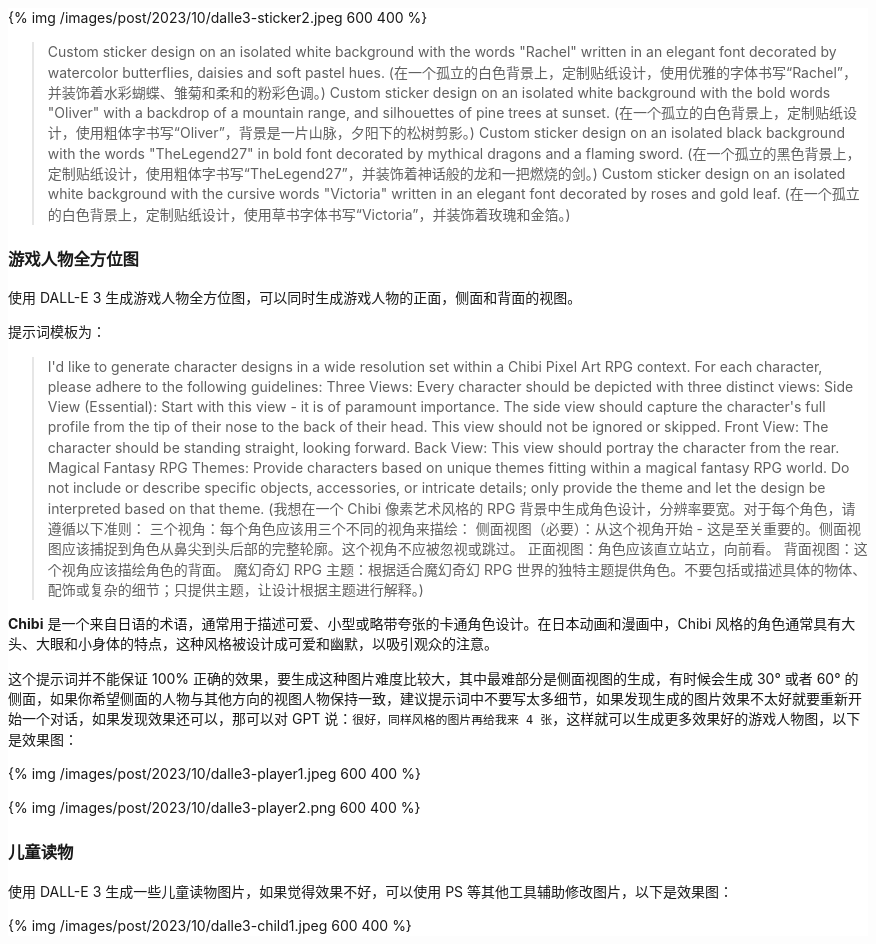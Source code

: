 {% img /images/post/2023/10/dalle3-sticker2.jpeg 600 400 %}

> Custom sticker design on an isolated white background with the words "Rachel" written in an elegant font decorated by watercolor butterflies, daisies and soft pastel hues.
> (在一个孤立的白色背景上，定制贴纸设计，使用优雅的字体书写“Rachel”，并装饰着水彩蝴蝶、雏菊和柔和的粉彩色调。)
> Custom sticker design on an isolated white background with the bold words "Oliver" with a backdrop of a mountain range, and silhouettes of pine trees at sunset.
> (在一个孤立的白色背景上，定制贴纸设计，使用粗体字书写“Oliver”，背景是一片山脉，夕阳下的松树剪影。)
> Custom sticker design on an isolated black background with the words "TheLegend27" in bold font decorated by mythical dragons and a flaming sword.
> (在一个孤立的黑色背景上，定制贴纸设计，使用粗体字书写“TheLegend27”，并装饰着神话般的龙和一把燃烧的剑。)
> Custom sticker design on an isolated white background with the cursive words "Victoria" written in an elegant font decorated by roses and gold leaf.
> (在一个孤立的白色背景上，定制贴纸设计，使用草书字体书写“Victoria”，并装饰着玫瑰和金箔。)

### 游戏人物全方位图

使用 DALL-E 3 生成游戏人物全方位图，可以同时生成游戏人物的正面，侧面和背面的视图。

提示词模板为：

> I'd like to generate character designs in a wide resolution set within a Chibi Pixel Art RPG context. For each character, please adhere to the following guidelines:
> Three Views: Every character should be depicted with three distinct views:
> Side View (Essential): Start with this view - it is of paramount importance. The side view should capture the character's full profile from the tip of their nose to the back of their head. This view should not be ignored or skipped.
> Front View: The character should be standing straight, looking forward.
> Back View: This view should portray the character from the rear.
> Magical Fantasy RPG Themes: Provide characters based on unique themes fitting within a magical fantasy RPG world. Do not include or describe specific objects, accessories, or intricate details; only provide the theme and let the design be interpreted based on that theme.
> (我想在一个 Chibi 像素艺术风格的 RPG 背景中生成角色设计，分辨率要宽。对于每个角色，请遵循以下准则：
> 三个视角：每个角色应该用三个不同的视角来描绘：
> 侧面视图（必要）：从这个视角开始 - 这是至关重要的。侧面视图应该捕捉到角色从鼻尖到头后部的完整轮廓。这个视角不应被忽视或跳过。
> 正面视图：角色应该直立站立，向前看。
> 背面视图：这个视角应该描绘角色的背面。
> 魔幻奇幻 RPG 主题：根据适合魔幻奇幻 RPG 世界的独特主题提供角色。不要包括或描述具体的物体、配饰或复杂的细节；只提供主题，让设计根据主题进行解释。)

**Chibi** 是一个来自日语的术语，通常用于描述可爱、小型或略带夸张的卡通角色设计。在日本动画和漫画中，Chibi 风格的角色通常具有大头、大眼和小身体的特点，这种风格被设计成可爱和幽默，以吸引观众的注意。

这个提示词并不能保证 100% 正确的效果，要生成这种图片难度比较大，其中最难部分是侧面视图的生成，有时候会生成 30° 或者 60° 的侧面，如果你希望侧面的人物与其他方向的视图人物保持一致，建议提示词中不要写太多细节，如果发现生成的图片效果不太好就要重新开始一个对话，如果发现效果还可以，那可以对 GPT 说：`很好，同样风格的图片再给我来 4 张`，这样就可以生成更多效果好的游戏人物图，以下是效果图：

{% img /images/post/2023/10/dalle3-player1.jpeg 600 400 %}

{% img /images/post/2023/10/dalle3-player2.png 600 400 %}

### 儿童读物

使用 DALL-E 3 生成一些儿童读物图片，如果觉得效果不好，可以使用 PS 等其他工具辅助修改图片，以下是效果图：

{% img /images/post/2023/10/dalle3-child1.jpeg 600 400 %}
